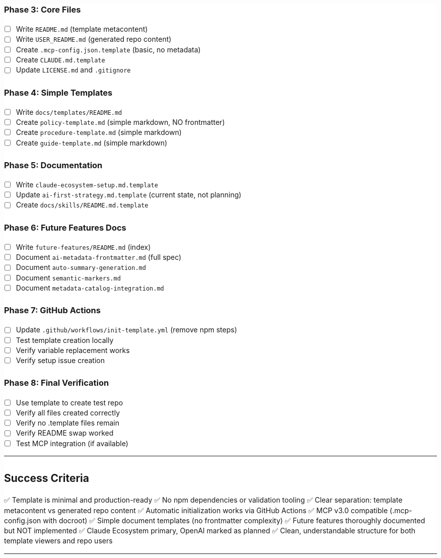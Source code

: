 ### Phase 3: Core Files
- [ ] Write `README.md` (template metacontent)
- [ ] Write `USER_README.md` (generated repo content)
- [ ] Create `.mcp-config.json.template` (basic, no metadata)
- [ ] Create `CLAUDE.md.template`
- [ ] Update `LICENSE.md` and `.gitignore`

### Phase 4: Simple Templates
- [ ] Write `docs/templates/README.md`
- [ ] Create `policy-template.md` (simple markdown, NO frontmatter)
- [ ] Create `procedure-template.md` (simple markdown)
- [ ] Create `guide-template.md` (simple markdown)

### Phase 5: Documentation
- [ ] Write `claude-ecosystem-setup.md.template`
- [ ] Update `ai-first-strategy.md.template` (current state, not planning)
- [ ] Create `docs/skills/README.md.template`

### Phase 6: Future Features Docs
- [ ] Write `future-features/README.md` (index)
- [ ] Document `ai-metadata-frontmatter.md` (full spec)
- [ ] Document `auto-summary-generation.md`
- [ ] Document `semantic-markers.md`
- [ ] Document `metadata-catalog-integration.md`

### Phase 7: GitHub Actions
- [ ] Update `.github/workflows/init-template.yml` (remove npm steps)
- [ ] Test template creation locally
- [ ] Verify variable replacement works
- [ ] Verify setup issue creation

### Phase 8: Final Verification
- [ ] Use template to create test repo
- [ ] Verify all files created correctly
- [ ] Verify no .template files remain
- [ ] Verify README swap worked
- [ ] Test MCP integration (if available)

---

## Success Criteria

✅ Template is minimal and production-ready
✅ No npm dependencies or validation tooling
✅ Clear separation: template metacontent vs generated repo content
✅ Automatic initialization works via GitHub Actions
✅ MCP v3.0 compatible (.mcp-config.json with docroot)
✅ Simple document templates (no frontmatter complexity)
✅ Future features thoroughly documented but NOT implemented
✅ Claude Ecosystem primary, OpenAI marked as planned
✅ Clean, understandable structure for both template viewers and repo users

---